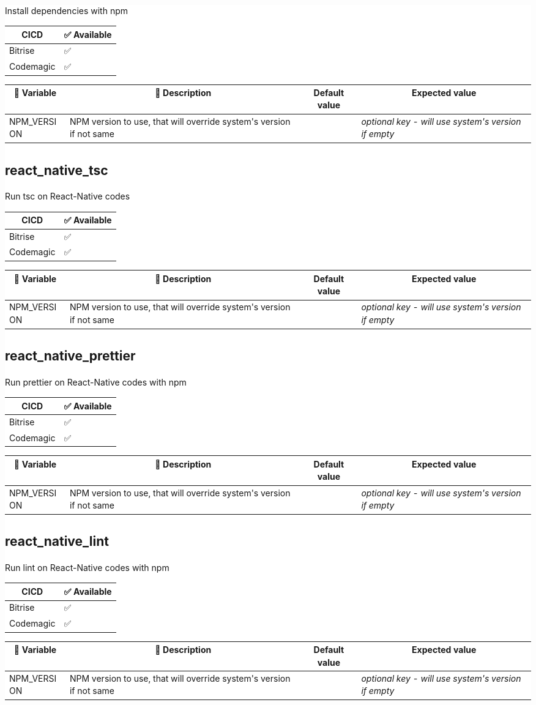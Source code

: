 Install dependencies with npm

| CICD    | ✅ Available         |
|---------|-------------------|
| Bitrise | :white_check_mark:|
| Codemagic|:white_check_mark:|

| 🔑 Variable | 📝 Description                | Default value                        | Expected value                                      |
|---------|----------------------------|--------------------------------------|-----------------------------------------------------|
| NPM_VERSION    | NPM version to use, that will override system's version if not same |  | *optional key - will use system's version if empty* |

## react_native_tsc

Run tsc on React-Native codes

| CICD    | ✅ Available         |
|---------|-------------------|
| Bitrise | :white_check_mark:|
| Codemagic|:white_check_mark:|

| 🔑 Variable | 📝 Description                | Default value                        | Expected value                                      |
|---------|----------------------------|--------------------------------------|-----------------------------------------------------|
| NPM_VERSION    | NPM version to use, that will override system's version if not same |  | *optional key - will use system's version if empty* |

## react_native_prettier

Run prettier on React-Native codes with npm

| CICD    | ✅ Available         |
|---------|-------------------|
| Bitrise | :white_check_mark:|
| Codemagic|:white_check_mark:|

| 🔑 Variable | 📝 Description                | Default value                        | Expected value                                      |
|---------|----------------------------|--------------------------------------|-----------------------------------------------------|
| NPM_VERSION    | NPM version to use, that will override system's version if not same |  | *optional key - will use system's version if empty* |

## react_native_lint

Run lint on React-Native codes with npm

| CICD    | ✅ Available         |
|---------|-------------------|
| Bitrise | :white_check_mark:|
| Codemagic|:white_check_mark:|

| 🔑 Variable | 📝 Description                | Default value                        | Expected value                                      |
|---------|----------------------------|--------------------------------------|-----------------------------------------------------|
| NPM_VERSION    | NPM version to use, that will override system's version if not same |  | *optional key - will use system's version if empty* |
